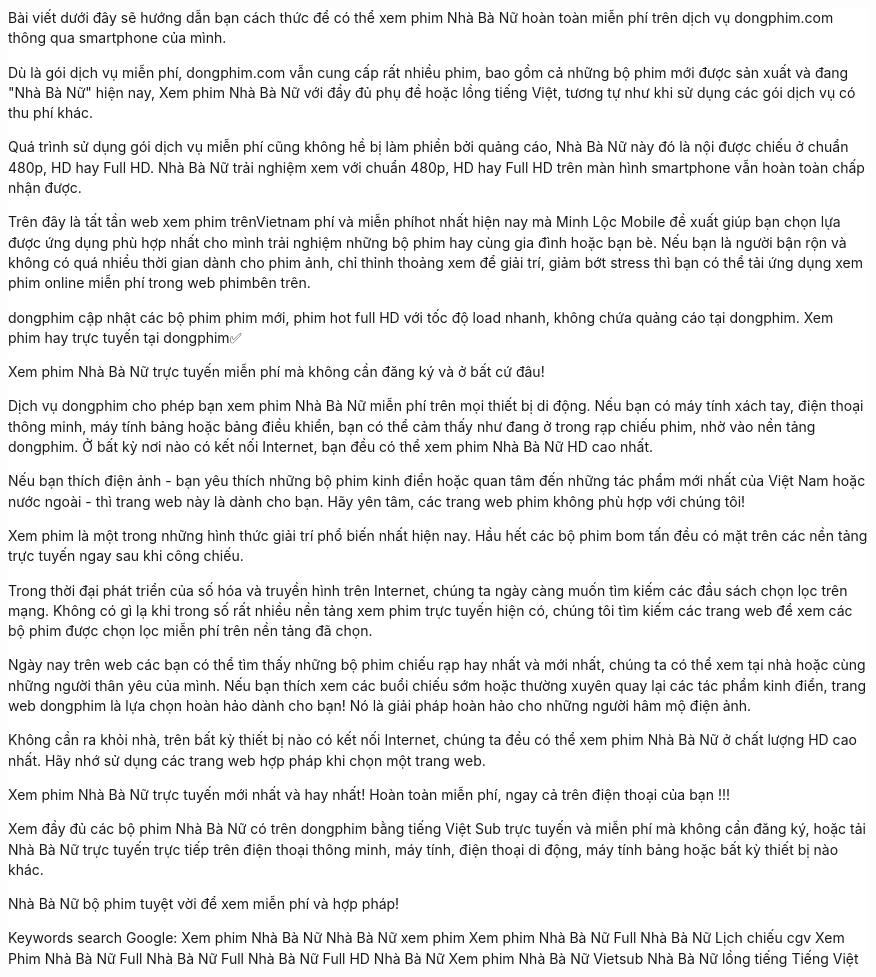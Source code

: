 Bài viết dưới đây sẽ hướng dẫn bạn cách thức để có thể xem phim Nhà Bà Nữ hoàn toàn miễn phí trên dịch vụ dongphim.com thông qua smartphone của mình.

Dù là gói dịch vụ miễn phí, dongphim.com vẫn cung cấp rất nhiều phim, bao gồm cả những bộ phim mới được sản xuất và đang "Nhà Bà Nữ" hiện nay, Xem phim Nhà Bà Nữ với đầy đủ phụ đề hoặc lồng tiếng Việt, tương tự như khi sử dụng các gói dịch vụ có thu phí khác.

Quá trình sử dụng gói dịch vụ miễn phí cũng không hề bị làm phiền bởi quảng cáo, Nhà Bà Nữ này đó là nội được chiếu ở chuẩn 480p, HD hay Full HD. Nhà Bà Nữ trải nghiệm xem với chuẩn 480p, HD hay Full HD trên màn hình smartphone vẫn hoàn toàn chấp nhận được.

Trên đây là tất tần web xem phim trênVietnam phí và miễn phíhot nhất hiện nay mà Minh Lộc Mobile đề xuất giúp bạn chọn lựa được ứng dụng phù hợp nhất cho mình trải nghiệm những bộ phim hay cùng gia đình hoặc bạn bè. Nếu bạn là người bận rộn và không có quá nhiều thời gian dành cho phim ảnh, chỉ thỉnh thoảng xem để giải trí, giảm bớt stress thì bạn có thể tải ứng dụng xem phim online miễn phí trong web phimbên trên.

dongphim cập nhật các bộ phim phim mới, phim hot full HD với tốc độ load nhanh, không chứa quảng cáo tại dongphim. Xem phim hay trực tuyến tại dongphim✅

Xem phim Nhà Bà Nữ trực tuyến miễn phí mà không cần đăng ký và ở bất cứ đâu!

Dịch vụ dongphim cho phép bạn xem phim Nhà Bà Nữ miễn phí trên mọi thiết bị di động. Nếu bạn có máy tính xách tay, điện thoại thông minh, máy tính bảng hoặc bảng điều khiển, bạn có thể cảm thấy như đang ở trong rạp chiếu phim, nhờ vào nền tảng dongphim. Ở bất kỳ nơi nào có kết nối Internet, bạn đều có thể xem phim Nhà Bà Nữ HD cao nhất.

Nếu bạn thích điện ảnh - bạn yêu thích những bộ phim kinh điển hoặc quan tâm đến những tác phẩm mới nhất của Việt Nam hoặc nước ngoài - thì trang web này là dành cho bạn. Hãy yên tâm, các trang web phim không phù hợp với chúng tôi!

Xem phim là một trong những hình thức giải trí phổ biến nhất hiện nay. Hầu hết các bộ phim bom tấn đều có mặt trên các nền tảng trực tuyến ngay sau khi công chiếu.

Trong thời đại phát triển của số hóa và truyền hình trên Internet, chúng ta ngày càng muốn tìm kiếm các đầu sách chọn lọc trên mạng. Không có gì lạ khi trong số rất nhiều nền tảng xem phim trực tuyến hiện có, chúng tôi tìm kiếm các trang web để xem các bộ phim được chọn lọc miễn phí trên nền tảng đã chọn.

Ngày nay trên web các bạn có thể tìm thấy những bộ phim chiếu rạp hay nhất và mới nhất, chúng ta có thể xem tại nhà hoặc cùng những người thân yêu của mình. Nếu bạn thích xem các buổi chiếu sớm hoặc thường xuyên quay lại các tác phẩm kinh điển, trang web dongphim là lựa chọn hoàn hảo dành cho bạn! Nó là giải pháp hoàn hảo cho những người hâm mộ điện ảnh.

Không cần ra khỏi nhà, trên bất kỳ thiết bị nào có kết nối Internet, chúng ta đều có thể xem phim Nhà Bà Nữ ở chất lượng HD cao nhất. Hãy nhớ sử dụng các trang web hợp pháp khi chọn một trang web.

Xem phim Nhà Bà Nữ trực tuyến mới nhất và hay nhất! Hoàn toàn miễn phí, ngay cả trên điện thoại của bạn !!!

Xem đầy đủ các bộ phim Nhà Bà Nữ có trên dongphim bằng tiếng Việt Sub trực tuyến và miễn phí mà không cần đăng ký, hoặc tải Nhà Bà Nữ trực tuyến trực tiếp trên điện thoại thông minh, máy tính, điện thoại di động, máy tính bảng hoặc bất kỳ thiết bị nào khác.

Nhà Bà Nữ bộ phim tuyệt vời để xem miễn phí và hợp pháp!

Keywords search Google: Xem phim Nhà Bà Nữ Nhà Bà Nữ xem phim Xem phim Nhà Bà Nữ Full Nhà Bà Nữ Lịch chiếu cgv Xem Phim Nhà Bà Nữ Full Nhà Bà Nữ Full Nhà Bà Nữ Full HD Nhà Bà Nữ Xem phim Nhà Bà Nữ Vietsub Nhà Bà Nữ lồng tiếng Tiếng Việt
